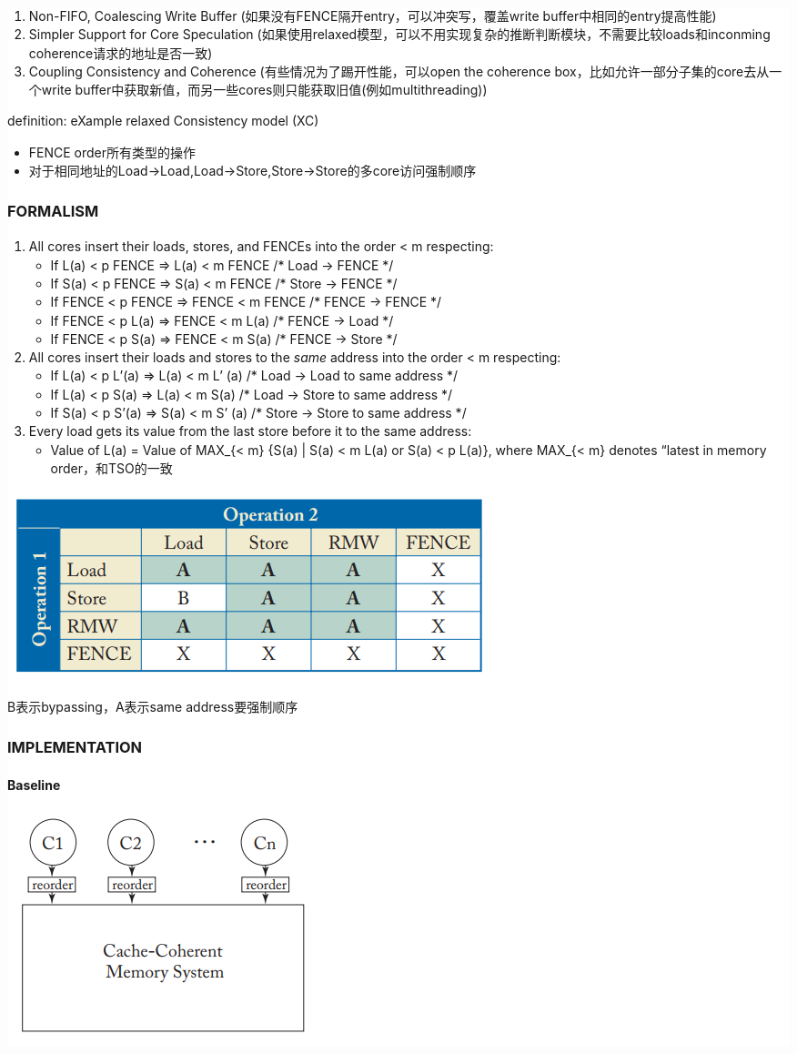1. Non-FIFO, Coalescing Write Buffer (如果没有FENCE隔开entry，可以冲突写，覆盖write buffer中相同的entry提高性能)
2. Simpler Support for Core Speculation (如果使用relaxed模型，可以不用实现复杂的推断判断模块，不需要比较loads和inconming coherence请求的地址是否一致)
3. Coupling Consistency and Coherence (有些情况为了踢开性能，可以open the coherence box，比如允许一部分子集的core去从一个write buffer中获取新值，而另一些cores则只能获取旧值(例如multithreading))

definition: eXample relaxed Consistency model (XC)
* FENCE order所有类型的操作
* 对于相同地址的Load->Load,Load->Store,Store->Store的多core访问强制顺序

### FORMALISM
1. All cores insert their loads, stores, and FENCEs into the order < m respecting:
    * If L(a) < p FENCE => L(a) < m FENCE  /* Load  -> FENCE \*/
    * If S(a) < p FENCE => S(a) < m FENCE  /* Store -> FENCE \*/
    * If FENCE < p FENCE => FENCE < m FENCE  /* FENCE -> FENCE \*/
    * If FENCE < p L(a) => FENCE < m L(a)  /* FENCE -> Load \*/
    * If FENCE < p S(a) => FENCE < m S(a)  /* FENCE -> Store \*/
2. All cores insert their loads and stores to the *same* address into the order < m respecting:
    * If L(a) < p L’(a) => L(a) < m L’ (a) /* Load -> Load to same address \*/
    * If L(a) < p S(a) => L(a) < m S(a)    /* Load -> Store to same address \*/
    * If S(a) < p S’(a) => S(a) < m S’ (a) /* Store -> Store to same address \*/
3. Every load gets its value from the last store before it to the same address:
    * Value of L(a) = Value of MAX_{< m} {S(a) | S(a) < m L(a) or S(a) < p L(a)}, where MAX_{< m} denotes “latest in memory order，和TSO的一致

![](../assets/consistency_xc1.png)

B表示bypassing，A表示same address要强制顺序

### IMPLEMENTATION
#### Baseline

![](../assets/consistency_xc2.png)

